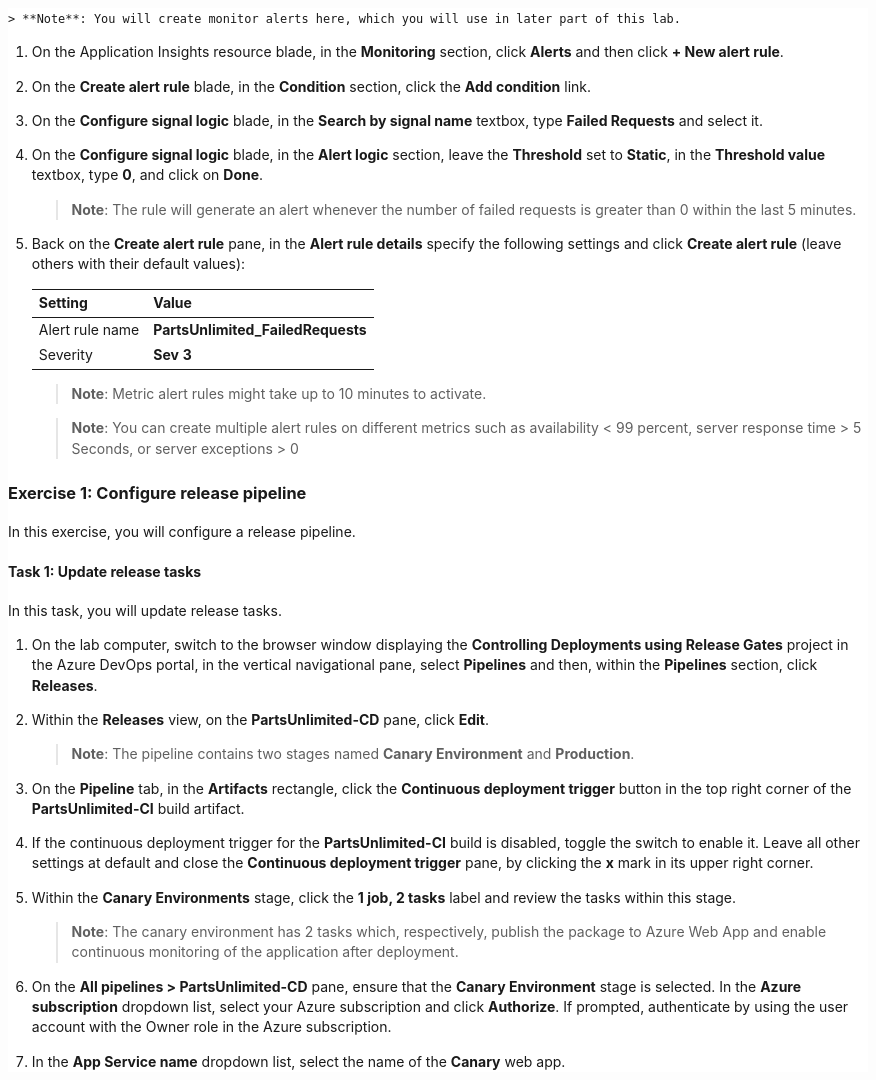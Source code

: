     > **Note**: You will create monitor alerts here, which you will use in later part of this lab. 

1.  On the Application Insights resource blade, in the **Monitoring** section, click **Alerts** and then click **+ New alert rule**.
1.  On the **Create alert rule** blade, in the **Condition** section, click the **Add condition** link. 
1.  On the **Configure signal logic** blade, in the **Search by signal name** textbox, type **Failed Requests** and select it. 
1.  On the **Configure signal logic** blade, in the **Alert logic** section, leave the **Threshold** set to **Static**, in the **Threshold value** textbox, type **0**, and click on **Done**.

    > **Note**: The rule will generate an alert whenever the number of failed requests is greater than 0 within the last 5 minutes. 

1.  Back on the **Create alert rule** pane, in the **Alert rule details** specify the following settings and click **Create alert rule** (leave others with their default values):

    | Setting | Value |
    | --- | --- |
    | Alert rule name | **PartsUnlimited_FailedRequests** |
    | Severity | **Sev 3** |

    > **Note**: Metric alert rules might take up to 10 minutes to activate.

    > **Note**: You can create multiple alert rules on different metrics such as availability < 99 percent, server response time > 5 Seconds, or server exceptions > 0 

### Exercise 1: Configure release pipeline

In this exercise, you will configure a release pipeline.

#### Task 1: Update release tasks

In this task, you will update release tasks.

1.  On the lab computer, switch to the browser window displaying the **Controlling Deployments using Release Gates** project in the Azure DevOps portal, in the vertical navigational pane, select **Pipelines** and then, within the **Pipelines** section, click **Releases**. 
1.  Within the **Releases** view, on the **PartsUnlimited-CD** pane, click **Edit**.

    > **Note**: The pipeline contains two stages named **Canary Environment** and **Production**. 

1.  On the **Pipeline** tab, in the **Artifacts** rectangle, click the **Continuous deployment trigger** button in the top right corner of the **PartsUnlimited-CI** build artifact.
1.  If the continuous deployment trigger for the **PartsUnlimited-CI** build is disabled, toggle the switch to enable it. Leave all other settings at default and close the **Continuous deployment trigger** pane, by clicking the **x** mark in its upper right corner. 
1.  Within the **Canary Environments** stage, click the **1 job, 2 tasks** label and review the tasks within this stage.

    > **Note**: The canary environment has 2 tasks which, respectively, publish the package to Azure Web App and enable continuous monitoring of the application after deployment. 

1.  On the **All pipelines > PartsUnlimited-CD** pane, ensure that the **Canary Environment** stage is selected. In the **Azure subscription** dropdown list, select your Azure subscription and click **Authorize**. If prompted, authenticate by using the user account with the Owner role in the Azure subscription.
1.  In the **App Service name** dropdown list, select the name of the **Canary** web app.
